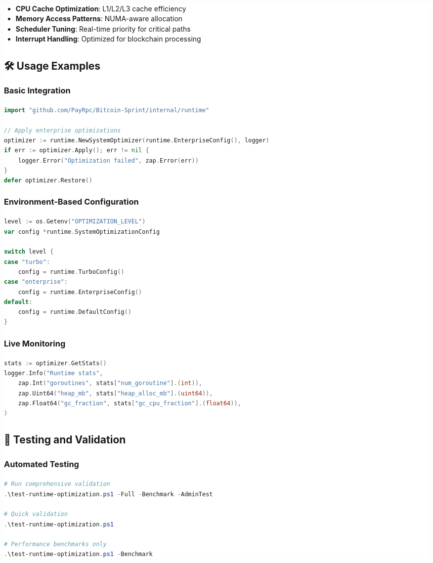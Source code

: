 - **CPU Cache Optimization**: L1/L2/L3 cache efficiency
- **Memory Access Patterns**: NUMA-aware allocation
- **Scheduler Tuning**: Real-time priority for critical paths
- **Interrupt Handling**: Optimized for blockchain processing

## 🛠️ Usage Examples

### Basic Integration

```go
import "github.com/PayRpc/Bitcoin-Sprint/internal/runtime"

// Apply enterprise optimizations
optimizer := runtime.NewSystemOptimizer(runtime.EnterpriseConfig(), logger)
if err := optimizer.Apply(); err != nil {
    logger.Error("Optimization failed", zap.Error(err))
}
defer optimizer.Restore()
```

### Environment-Based Configuration

```go
level := os.Getenv("OPTIMIZATION_LEVEL")
var config *runtime.SystemOptimizationConfig

switch level {
case "turbo":
    config = runtime.TurboConfig()
case "enterprise":
    config = runtime.EnterpriseConfig()
default:
    config = runtime.DefaultConfig()
}
```

### Live Monitoring

```go
stats := optimizer.GetStats()
logger.Info("Runtime stats",
    zap.Int("goroutines", stats["num_goroutine"].(int)),
    zap.Uint64("heap_mb", stats["heap_alloc_mb"].(uint64)),
    zap.Float64("gc_fraction", stats["gc_cpu_fraction"].(float64)),
)
```

## 🧪 Testing and Validation

### Automated Testing

```powershell
# Run comprehensive validation
.\test-runtime-optimization.ps1 -Full -Benchmark -AdminTest

# Quick validation
.\test-runtime-optimization.ps1

# Performance benchmarks only
.\test-runtime-optimization.ps1 -Benchmark
```
